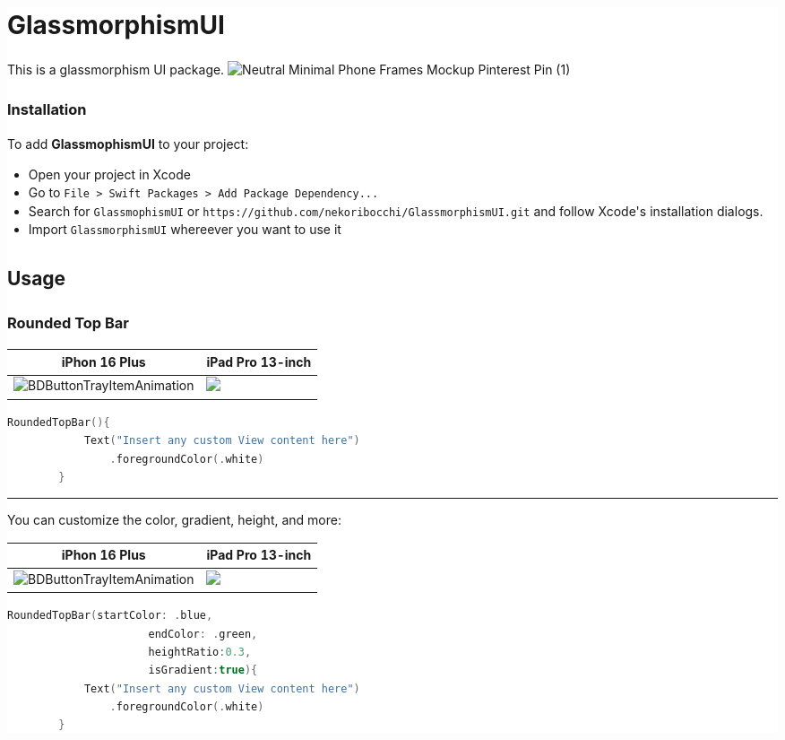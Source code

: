 # GlassmorphismUI
This is a glassmorphism UI package.
![Neutral Minimal Phone Frames Mockup Pinterest Pin (1)](https://github.com/user-attachments/assets/7b224a6d-d74b-4d2d-8c1c-f494b5ce1cc0)



### Installation

To add **GlassmophismUI** to your project:

- Open your project in Xcode
- Go to `File > Swift Packages > Add Package Dependency...`
- Search for `GlassmophismUI` or `https://github.com/nekoribocchi/GlassmorphismUI.git` and follow Xcode's installation dialogs.
- Import `GlassmorphismUI` whereever you want to use it

## Usage

### Rounded Top Bar
| iPhon 16 Plus | iPad Pro 13-inch |
|-|-|
| <img src="https://github.com/user-attachments/assets/e1c6de58-2547-493f-9351-ef055a519fee" width="500" alt="BDButtonTrayItemAnimation" /> | <img src='https://github.com/user-attachments/assets/2366e2c0-c9de-4e3c-9e3d-6b475a2d977c' img width = 500> |


``` Swift
RoundedTopBar(){
            Text("Insert any custom View content here")
                .foregroundColor(.white)
        }
```


---

You can customize the color, gradient, height, and more:

| iPhon 16 Plus | iPad Pro 13-inch |
|-|-|
| <img src="https://github.com/user-attachments/assets/74f86de1-f8ff-4395-b37c-423e964f8746" width="500" alt="BDButtonTrayItemAnimation" /> | <img src='https://github.com/user-attachments/assets/8106b0f0-89c7-47e1-a6c7-ae4638781b59' img width = 500> |



``` Swift
RoundedTopBar(startColor: .blue,
                      endColor: .green,
                      heightRatio:0.3,
                      isGradient:true){
            Text("Insert any custom View content here")
                .foregroundColor(.white)
        }
```
